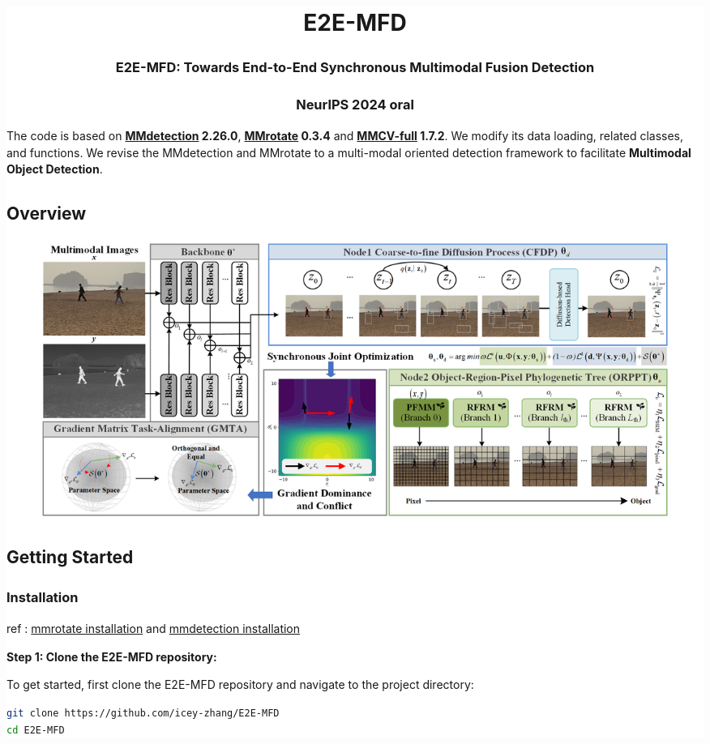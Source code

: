 <div align="center">
<h1> E2E-MFD </h1>
<h3> E2E-MFD: Towards End-to-End Synchronous Multimodal Fusion Detection</h3>

<h3> NeurlPS 2024 oral
  
</div>

The code is based on **[MMdetection](https://github.com/open-mmlab/mmdetection) 2.26.0**, **[MMrotate](https://github.com/open-mmlab/mmrotate/) 0.3.4** and **[MMCV-full](https://github.com/open-mmlab/mmcv) 1.7.2**. We modify its data loading, related classes, and functions. We revise the MMdetection and MMrotate to a multi-modal oriented detection framework to facilitate **Multimodal Object Detection**.


## **Overview**

<p align="center">
  <img src="assets\frame.png" alt="overview" width="90%">
</p>

## **Getting Started**

### Installation

ref : [mmrotate installation](https://mmrotate.readthedocs.io/en/latest/install.html#installation) and [mmdetection installation](https://mmdetection.readthedocs.io/en/latest/get_started.html)

**Step 1: Clone the E2E-MFD repository:**

To get started, first clone the E2E-MFD repository and navigate to the project directory:

```bash
git clone https://github.com/icey-zhang/E2E-MFD
cd E2E-MFD
```
